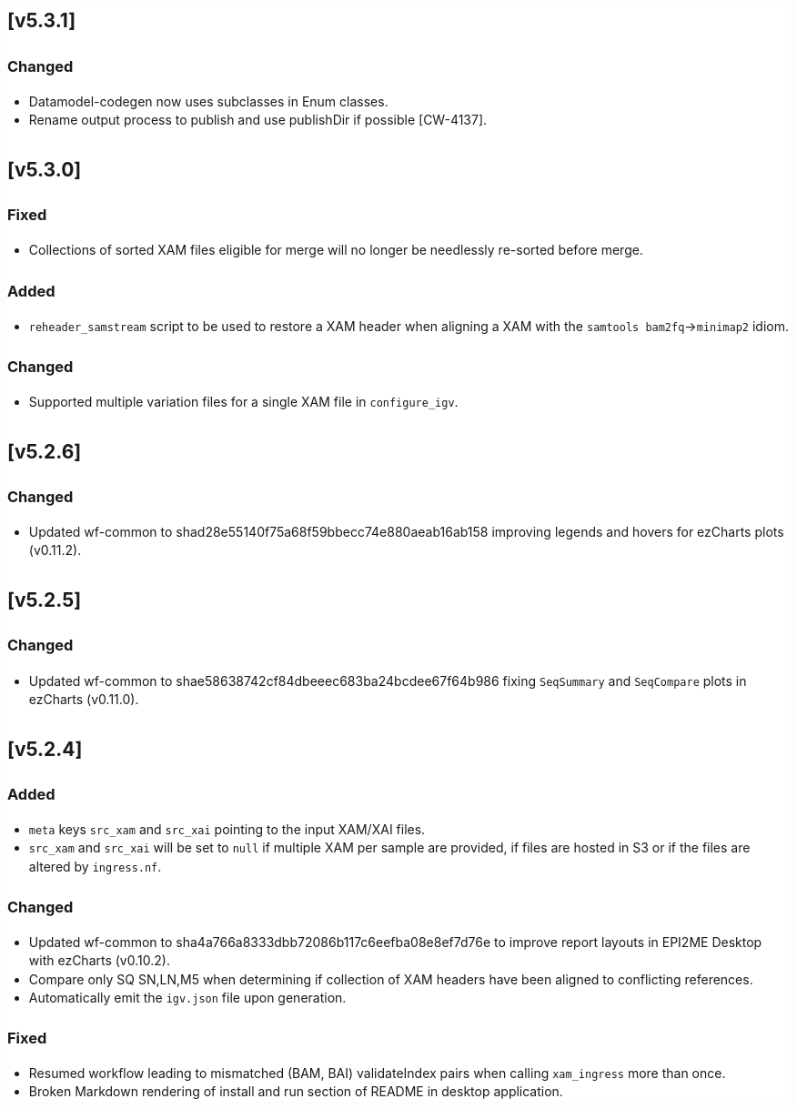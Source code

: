 ## [v5.3.1]
### Changed
- Datamodel-codegen now uses subclasses in Enum classes.
- Rename output process to publish and use publishDir if possible [CW-4137].

## [v5.3.0]
### Fixed
- Collections of sorted XAM files eligible for merge will no longer be needlessly re-sorted before merge.
### Added
- `reheader_samstream` script to be used to restore a XAM header when aligning a XAM with the `samtools bam2fq`->`minimap2` idiom.
### Changed
- Supported multiple variation files for a single XAM file in `configure_igv`.

## [v5.2.6]
### Changed
- Updated wf-common to shad28e55140f75a68f59bbecc74e880aeab16ab158 improving legends and hovers for ezCharts plots (v0.11.2).

## [v5.2.5]
### Changed
- Updated wf-common to shae58638742cf84dbeeec683ba24bcdee67f64b986 fixing `SeqSummary` and `SeqCompare` plots in ezCharts (v0.11.0).

## [v5.2.4]
### Added
- `meta` keys `src_xam` and `src_xai` pointing to the input XAM/XAI files.
- `src_xam` and `src_xai` will be set to `null` if multiple XAM per sample are provided, if files are hosted in S3 or if the files are altered by `ingress.nf`.
### Changed
- Updated wf-common to sha4a766a8333dbb72086b117c6eefba08e8ef7d76e to improve report layouts in EPI2ME Desktop with ezCharts (v0.10.2).
- Compare only SQ SN,LN,M5 when determining if collection of XAM headers have been aligned to conflicting references.
- Automatically emit the `igv.json` file upon generation.
### Fixed
- Resumed workflow leading to mismatched (BAM, BAI) validateIndex pairs when calling `xam_ingress` more than once.
- Broken Markdown rendering of install and run section of README in desktop application.
